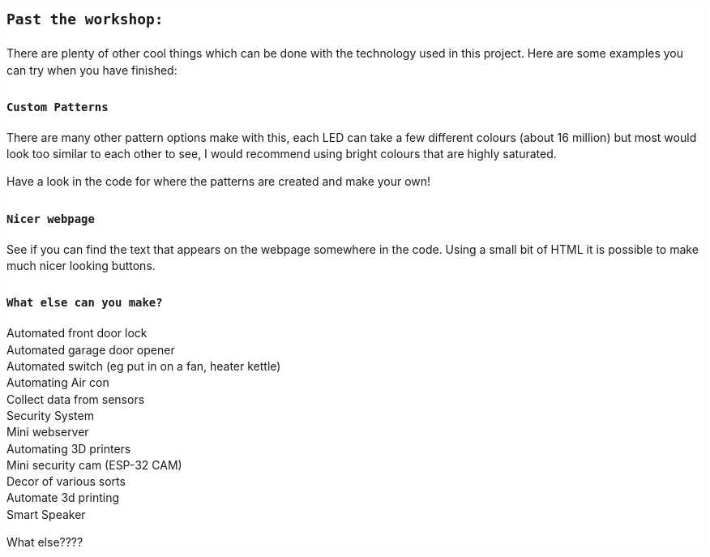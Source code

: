 ## `Past the workshop:`

There are plenty of other cool things which can be done with the technology used in this project. Here are some examples you can try when you have finished:

### `Custom Patterns`

There are many other pattern options make with this, each LED can take a few different colours (about 16 million) but most would look too similar to each other to see, I would recommend using bright colours that are highly saturated.

Have a look in the code for where the patterns are created and make your own!

### `Nicer webpage`

See if you can find the text that appears on the webpage somewhere in the code. Using a small bit of HTML it is possible to make much nicer looking buttons.

### `What else can you make?`

Automated front door lock\
Automated garage door opener\
Automated switch (eg put in on a fan, heater kettle)\
Automating Air con\
Collect data from sensors\
Security System\
Mini webserver\
Automating 3D printers\
Mini security cam (ESP-32 CAM)\
Decor of various sorts\
Automate 3d printing\
Smart Speaker

What else????
